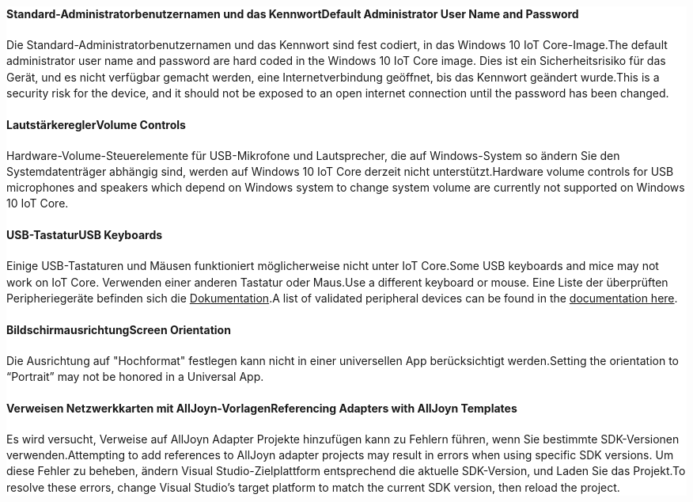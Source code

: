 
#### <a name="default-administrator-user-name-and-password"></a><span data-ttu-id="c94ca-192">Standard-Administratorbenutzernamen und das Kennwort</span><span class="sxs-lookup"><span data-stu-id="c94ca-192">Default Administrator User Name and Password</span></span>
<span data-ttu-id="c94ca-193">Die Standard-Administratorbenutzernamen und das Kennwort sind fest codiert, in das Windows 10 IoT Core-Image.</span><span class="sxs-lookup"><span data-stu-id="c94ca-193">The default administrator user name and password are hard coded in the Windows 10 IoT Core image.</span></span> <span data-ttu-id="c94ca-194">Dies ist ein Sicherheitsrisiko für das Gerät, und es nicht verfügbar gemacht werden, eine Internetverbindung geöffnet, bis das Kennwort geändert wurde.</span><span class="sxs-lookup"><span data-stu-id="c94ca-194">This is a security risk for the device, and it should not be exposed to an open internet connection until the password has been changed.</span></span>

#### <a name="volume-controls"></a><span data-ttu-id="c94ca-195">Lautstärkeregler</span><span class="sxs-lookup"><span data-stu-id="c94ca-195">Volume Controls</span></span>
<span data-ttu-id="c94ca-196">Hardware-Volume-Steuerelemente für USB-Mikrofone und Lautsprecher, die auf Windows-System so ändern Sie den Systemdatenträger abhängig sind, werden auf Windows 10 IoT Core derzeit nicht unterstützt.</span><span class="sxs-lookup"><span data-stu-id="c94ca-196">Hardware volume controls for USB microphones and speakers which depend on Windows system to change system volume are currently not supported on Windows 10 IoT Core.</span></span> 

#### <a name="usb-keyboards"></a><span data-ttu-id="c94ca-197">USB-Tastatur</span><span class="sxs-lookup"><span data-stu-id="c94ca-197">USB Keyboards</span></span>  
<span data-ttu-id="c94ca-198">Einige USB-Tastaturen und Mäusen funktioniert möglicherweise nicht unter IoT Core.</span><span class="sxs-lookup"><span data-stu-id="c94ca-198">Some USB keyboards and mice may not work on IoT Core.</span></span> <span data-ttu-id="c94ca-199">Verwenden einer anderen Tastatur oder Maus.</span><span class="sxs-lookup"><span data-stu-id="c94ca-199">Use a different keyboard or mouse.</span></span> <span data-ttu-id="c94ca-200">Eine Liste der überprüften Peripheriegeräte befinden sich die [Dokumentation](https://docs.microsoft.com/windows/iot-core/learn-about-hardware/hardwarecompatlist).</span><span class="sxs-lookup"><span data-stu-id="c94ca-200">A list of validated peripheral devices can be found in the [documentation here](https://docs.microsoft.com/windows/iot-core/learn-about-hardware/hardwarecompatlist).</span></span>


#### <a name="screen-orientation"></a><span data-ttu-id="c94ca-201">Bildschirmausrichtung</span><span class="sxs-lookup"><span data-stu-id="c94ca-201">Screen Orientation</span></span>
<span data-ttu-id="c94ca-202">Die Ausrichtung auf "Hochformat" festlegen kann nicht in einer universellen App berücksichtigt werden.</span><span class="sxs-lookup"><span data-stu-id="c94ca-202">Setting the orientation to “Portrait” may not be honored in a Universal App.</span></span>

#### <a name="referencing-adapters-with-alljoyn-templates"></a><span data-ttu-id="c94ca-203">Verweisen Netzwerkkarten mit AllJoyn-Vorlagen</span><span class="sxs-lookup"><span data-stu-id="c94ca-203">Referencing Adapters with AllJoyn Templates</span></span>
<span data-ttu-id="c94ca-204">Es wird versucht, Verweise auf AllJoyn Adapter Projekte hinzufügen kann zu Fehlern führen, wenn Sie bestimmte SDK-Versionen verwenden.</span><span class="sxs-lookup"><span data-stu-id="c94ca-204">Attempting to add references to AllJoyn adapter projects may result in errors when using specific SDK versions.</span></span>  <span data-ttu-id="c94ca-205">Um diese Fehler zu beheben, ändern Visual Studio-Zielplattform entsprechend die aktuelle SDK-Version, und Laden Sie das Projekt.</span><span class="sxs-lookup"><span data-stu-id="c94ca-205">To resolve these errors, change Visual Studio’s target platform to match the current SDK version, then reload the project.</span></span>
